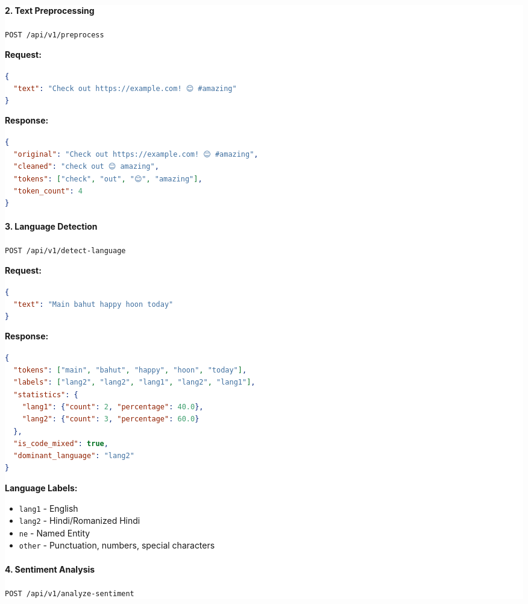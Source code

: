 #### 2. Text Preprocessing
```http
POST /api/v1/preprocess
```

**Request:**
```json
{
  "text": "Check out https://example.com! 😊 #amazing"
}
```

**Response:**
```json
{
  "original": "Check out https://example.com! 😊 #amazing",
  "cleaned": "check out 😊 amazing",
  "tokens": ["check", "out", "😊", "amazing"],
  "token_count": 4
}
```

#### 3. Language Detection
```http
POST /api/v1/detect-language
```

**Request:**
```json
{
  "text": "Main bahut happy hoon today"
}
```

**Response:**
```json
{
  "tokens": ["main", "bahut", "happy", "hoon", "today"],
  "labels": ["lang2", "lang2", "lang1", "lang2", "lang1"],
  "statistics": {
    "lang1": {"count": 2, "percentage": 40.0},
    "lang2": {"count": 3, "percentage": 60.0}
  },
  "is_code_mixed": true,
  "dominant_language": "lang2"
}
```

**Language Labels:**
- `lang1` - English
- `lang2` - Hindi/Romanized Hindi
- `ne` - Named Entity
- `other` - Punctuation, numbers, special characters

#### 4. Sentiment Analysis
```http
POST /api/v1/analyze-sentiment
```
